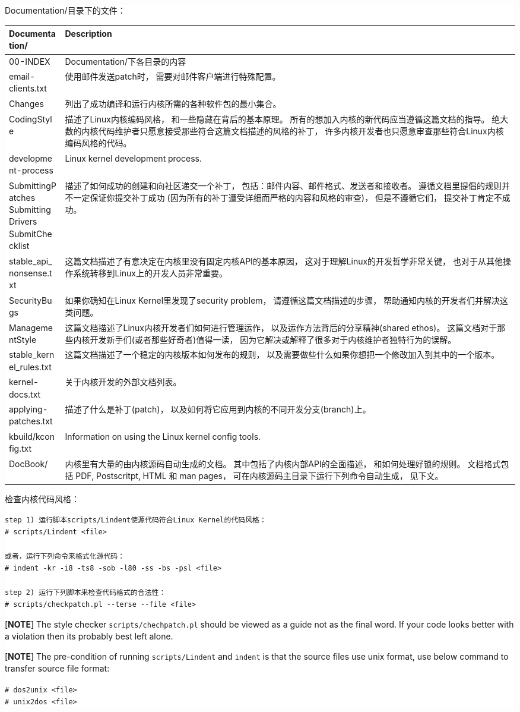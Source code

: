 <p/>

Documentation/目录下的文件：

| Documentation/ | Description |
| :------------- | :---------- |
| 00-INDEX | Documentation/下各目录的内容 |
| email-clients.txt | 使用邮件发送patch时， 需要对邮件客户端进行特殊配置。 |
| Changes | 列出了成功编译和运行内核所需的各种软件包的最小集合。 |
| CodingStyle | 描述了Linux内核编码风格， 和一些隐藏在背后的基本原理。 所有的想加入内核的新代码应当遵循这篇文档的指导。 绝大数的内核代码维护者只愿意接受那些符合这篇文档描述的风格的补丁， 许多内核开发者也只愿意审查那些符合Linux内核编码风格的代码。 |
| development-process | Linux kernel development process. |
| SubmittingPatches<br>SubmittingDrivers<br>SubmitChecklist | 描述了如何成功的创建和向社区递交一个补丁， 包括：邮件内容、邮件格式、发送者和接收者。 遵循文档里提倡的规则并不一定保证你提交补丁成功 (因为所有的补丁遭受详细而严格的内容和风格的审查)， 但是不遵循它们， 提交补丁肯定不成功。 |
| stable_api_nonsense.txt | 这篇文档描述了有意决定在内核里没有固定内核API的基本原因， 这对于理解Linux的开发哲学非常关键， 也对于从其他操作系统转移到Linux上的开发人员非常重要。 |
| SecurityBugs | 如果你确知在Linux Kernel里发现了security problem， 请遵循这篇文档描述的步骤， 帮助通知内核的开发者们并解决这类问题。 |
| ManagementStyle | 这篇文档描述了Linux内核开发者们如何进行管理运作， 以及运作方法背后的分享精神(shared ethos)。 这篇文档对于那些内核开发新手们(或者那些好奇者)值得一读， 因为它解决或解释了很多对于内核维护者独特行为的误解。 |
| stable_kernel_rules.txt | 这篇文档描述了一个稳定的内核版本如何发布的规则， 以及需要做些什么如果你想把一个修改加入到其中的一个版本。 |
| kernel-docs.txt | 关于内核开发的外部文档列表。 |
| applying-patches.txt | 描述了什么是补丁(patch)， 以及如何将它应用到内核的不同开发分支(branch)上。 |
| kbuild/kconfig.txt | Information on using the Linux kernel config tools. |
| DocBook/ | 内核里有大量的由内核源码自动生成的文档。 其中包括了内核内部API的全面描述， 和如何处理好锁的规则。 文档格式包括 PDF, Postscritpt, HTML 和 man pages， 可在内核源码主目录下运行下列命令自动生成， 见下文。 |

<p/>

检查内核代码风格：

```
step 1) 运行脚本scripts/Lindent使源代码符合Linux Kernel的代码风格：
# scripts/Lindent <file>

或者，运行下列命令来格式化源代码：
# indent -kr -i8 -ts8 -sob -l80 -ss -bs -psl <file>

step 2) 运行下列脚本来检查代码格式的合法性：
# scripts/checkpatch.pl --terse --file <file>
```

[**NOTE**] The style checker ```scripts/chechpatch.pl``` should be viewed as a guide not as the final word. If your code looks better with a violation then its probably best left alone.

[**NOTE**] The pre-condition of running ```scripts/Lindent``` and ```indent``` is that the source files use unix format, use below command to transfer source file format:

```
# dos2unix <file>
# unix2dos <file>
```
